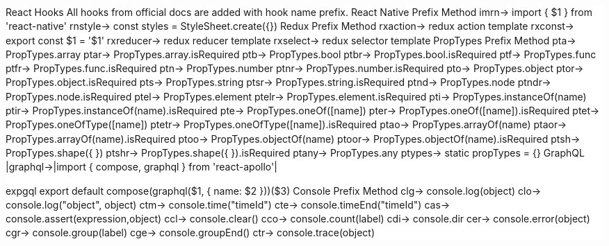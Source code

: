 React Hooks
All hooks from official docs are added with hook name prefix.
React Native
Prefix Method
imrn→ import { $1 } from 'react-native'
rnstyle→	const styles = StyleSheet.create({})
Redux
Prefix	Method
rxaction→	redux action template
rxconst→	export const ​$1 = '\$1'
rxreducer→ redux reducer template
rxselect→ redux selector template
PropTypes
Prefix Method
pta→ PropTypes.array
ptar→ PropTypes.array.isRequired
ptb→ PropTypes.bool
ptbr→ PropTypes.bool.isRequired
ptf→ PropTypes.func
ptfr→ PropTypes.func.isRequired
ptn→ PropTypes.number
ptnr→ PropTypes.number.isRequired
pto→ PropTypes.object
ptor→ PropTypes.object.isRequired
pts→ PropTypes.string
ptsr→ PropTypes.string.isRequired
ptnd→ PropTypes.node
ptndr→ PropTypes.node.isRequired
ptel→ PropTypes.element
ptelr→ PropTypes.element.isRequired
pti→ PropTypes.instanceOf(name)
ptir→ PropTypes.instanceOf(name).isRequired
pte→ PropTypes.oneOf([name])
pter→ PropTypes.oneOf([name]).isRequired
ptet→ PropTypes.oneOfType([name])
ptetr→ PropTypes.oneOfType([name]).isRequired
ptao→ PropTypes.arrayOf(name)
ptaor→ PropTypes.arrayOf(name).isRequired
ptoo→ PropTypes.objectOf(name)
ptoor→ PropTypes.objectOf(name).isRequired
ptsh→ PropTypes.shape({ })
ptshr→ PropTypes.shape({ }).isRequired
ptany→ PropTypes.any
ptypes→ static propTypes = {}
GraphQL
|graphql→|import { compose, graphql } from 'react-apollo'|

expgql
export default compose(graphql($1, { name: $2 }))(\$3)
Console
Prefix Method
clg→ console.log(object)
clo→ console.log("object", object)
ctm→ console.time("timeId")
cte→ console.timeEnd("timeId")
cas→ console.assert(expression,object)
ccl→ console.clear()
cco→ console.count(label)
cdi→ console.dir
cer→ console.error(object)
cgr→ console.group(label)
cge→ console.groupEnd()
ctr→ console.trace(object)